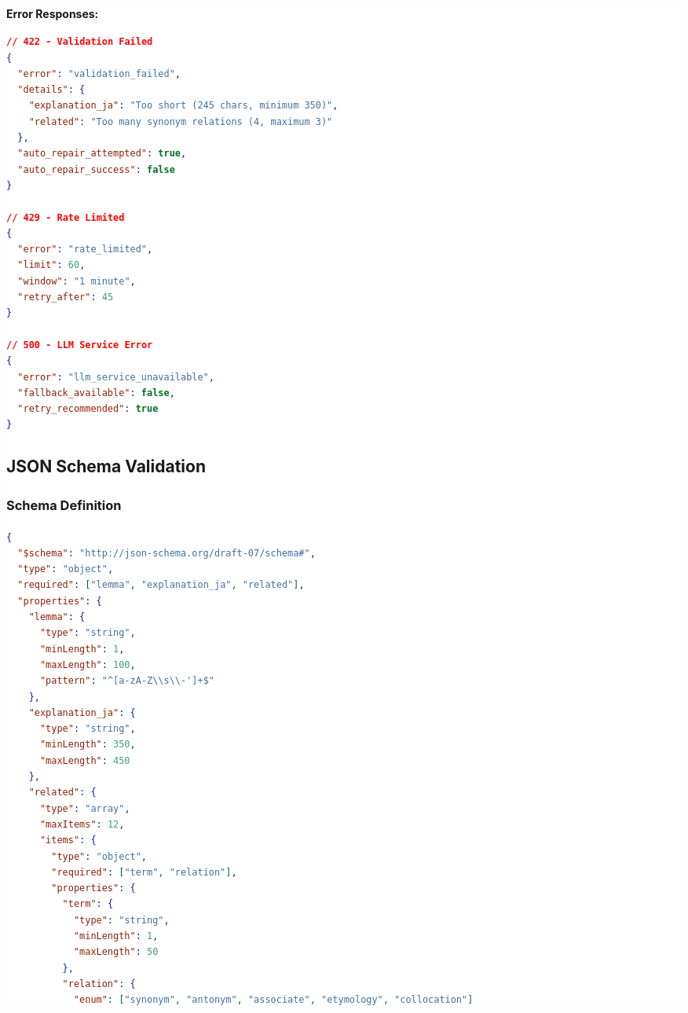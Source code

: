 **Error Responses:**
```json
// 422 - Validation Failed
{
  "error": "validation_failed",
  "details": {
    "explanation_ja": "Too short (245 chars, minimum 350)",
    "related": "Too many synonym relations (4, maximum 3)"
  },
  "auto_repair_attempted": true,
  "auto_repair_success": false
}

// 429 - Rate Limited
{
  "error": "rate_limited",
  "limit": 60,
  "window": "1 minute",
  "retry_after": 45
}

// 500 - LLM Service Error
{
  "error": "llm_service_unavailable",
  "fallback_available": false,
  "retry_recommended": true
}
```

## JSON Schema Validation

### Schema Definition
```json
{
  "$schema": "http://json-schema.org/draft-07/schema#",
  "type": "object",
  "required": ["lemma", "explanation_ja", "related"],
  "properties": {
    "lemma": {
      "type": "string",
      "minLength": 1,
      "maxLength": 100,
      "pattern": "^[a-zA-Z\\s\\-']+$"
    },
    "explanation_ja": {
      "type": "string",
      "minLength": 350,
      "maxLength": 450
    },
    "related": {
      "type": "array",
      "maxItems": 12,
      "items": {
        "type": "object",
        "required": ["term", "relation"],
        "properties": {
          "term": {
            "type": "string",
            "minLength": 1,
            "maxLength": 50
          },
          "relation": {
            "enum": ["synonym", "antonym", "associate", "etymology", "collocation"]
```